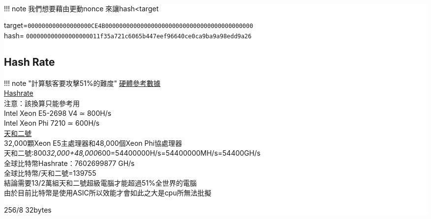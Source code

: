!!! note 
    我們想要藉由更動nonce 來讓hash<target


target=`000000000000000000CE4B000000000000000000000000000000000000000000`                                                          
hash=  `000000000000000000011f35a721c6065b447eef96640ce0ca9ba9a98edd9a26`
                        
## Hash Rate

!!! note "計算駭客要攻擊51%的難度"
    [硬體參考數據](https://bitcointalk.org/index.php?topic=1808668.40)</br>
    [Hashrate](https://bitcoinwisdom.com/bitcoin/difficulty)</br>
    注意：該換算只能參考用</br>
    Intel Xeon E5-2698 V4 $\simeq$ 800H/s</br>
    Intel Xeon Phi 7210 $\simeq$ 600H/s</br>
    [天和二號](https://zh.wikipedia.org/wiki/%E5%A4%A9%E6%B2%B3%E4%BA%8C%E5%8F%B7)</br>
    32,000顆Xeon E5主處理器和48,000個Xeon Phi協處理器</br>
    天和二號:800*32,000+48,000*600=54400000H/s=54400000MH/s=54400GH/s</br>
    全球比特幣Hashrate：7602699877 GH/s</br>
    全球比特幣/天和二號=139755</br>
    結論需要13/2萬組天和二號超級電腦才能超過51%全世界的電腦</br>
    由於目前比特幣是使用ASIC所以效能才會如此之大是cpu所無法批擬</br>

256/8
32bytes